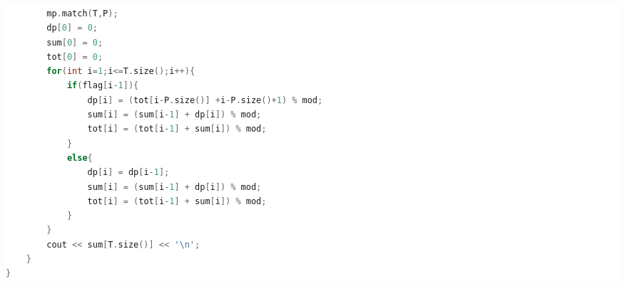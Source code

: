 ```cpp
        mp.match(T,P);
        dp[0] = 0;
        sum[0] = 0;
        tot[0] = 0;
        for(int i=1;i<=T.size();i++){
            if(flag[i-1]){
                dp[i] = (tot[i-P.size()] +i-P.size()+1) % mod;
                sum[i] = (sum[i-1] + dp[i]) % mod;
                tot[i] = (tot[i-1] + sum[i]) % mod;
            }
            else{
                dp[i] = dp[i-1];
                sum[i] = (sum[i-1] + dp[i]) % mod;
                tot[i] = (tot[i-1] + sum[i]) % mod;
            }
        }
        cout << sum[T.size()] << '\n';
    }
}

```
